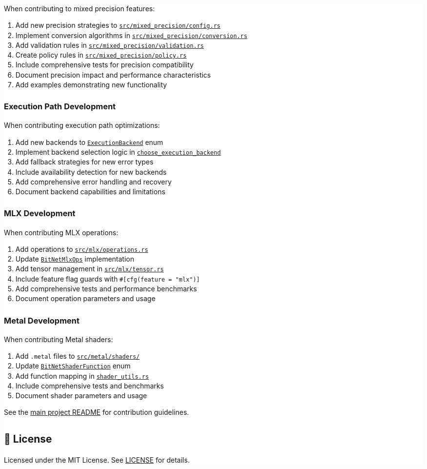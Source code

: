 When contributing to mixed precision features:

1. Add new precision strategies to [`src/mixed_precision/config.rs`](src/mixed_precision/config.rs)
2. Implement conversion algorithms in [`src/mixed_precision/conversion.rs`](src/mixed_precision/conversion.rs)
3. Add validation rules in [`src/mixed_precision/validation.rs`](src/mixed_precision/validation.rs)
4. Create policy rules in [`src/mixed_precision/policy.rs`](src/mixed_precision/policy.rs)
5. Include comprehensive tests for precision compatibility
6. Document precision impact and performance characteristics
7. Add examples demonstrating new functionality

### Execution Path Development

When contributing execution path optimizations:

1. Add new backends to [`ExecutionBackend`](src/execution.rs) enum
2. Implement backend selection logic in [`choose_execution_backend`](src/execution.rs)
3. Add fallback strategies for new error types
4. Include availability detection for new backends
5. Add comprehensive error handling and recovery
6. Document backend capabilities and limitations

### MLX Development

When contributing MLX operations:

1. Add operations to [`src/mlx/operations.rs`](src/mlx/operations.rs)
2. Update [`BitNetMlxOps`](src/mlx/operations.rs) implementation
3. Add tensor management in [`src/mlx/tensor.rs`](src/mlx/tensor.rs)
4. Include feature flag guards with `#[cfg(feature = "mlx")]`
5. Add comprehensive tests and performance benchmarks
6. Document operation parameters and usage

### Metal Development

When contributing Metal shaders:

1. Add `.metal` files to [`src/metal/shaders/`](src/metal/shaders/)
2. Update [`BitNetShaderFunction`](src/metal/shader_utils.rs) enum
3. Add function mapping in [`shader_utils.rs`](src/metal/shader_utils.rs)
4. Include comprehensive tests and benchmarks
5. Document shader parameters and usage

See the [main project README](../README.md) for contribution guidelines.

## 📄 License

Licensed under the MIT License. See [LICENSE](../LICENSE) for details.